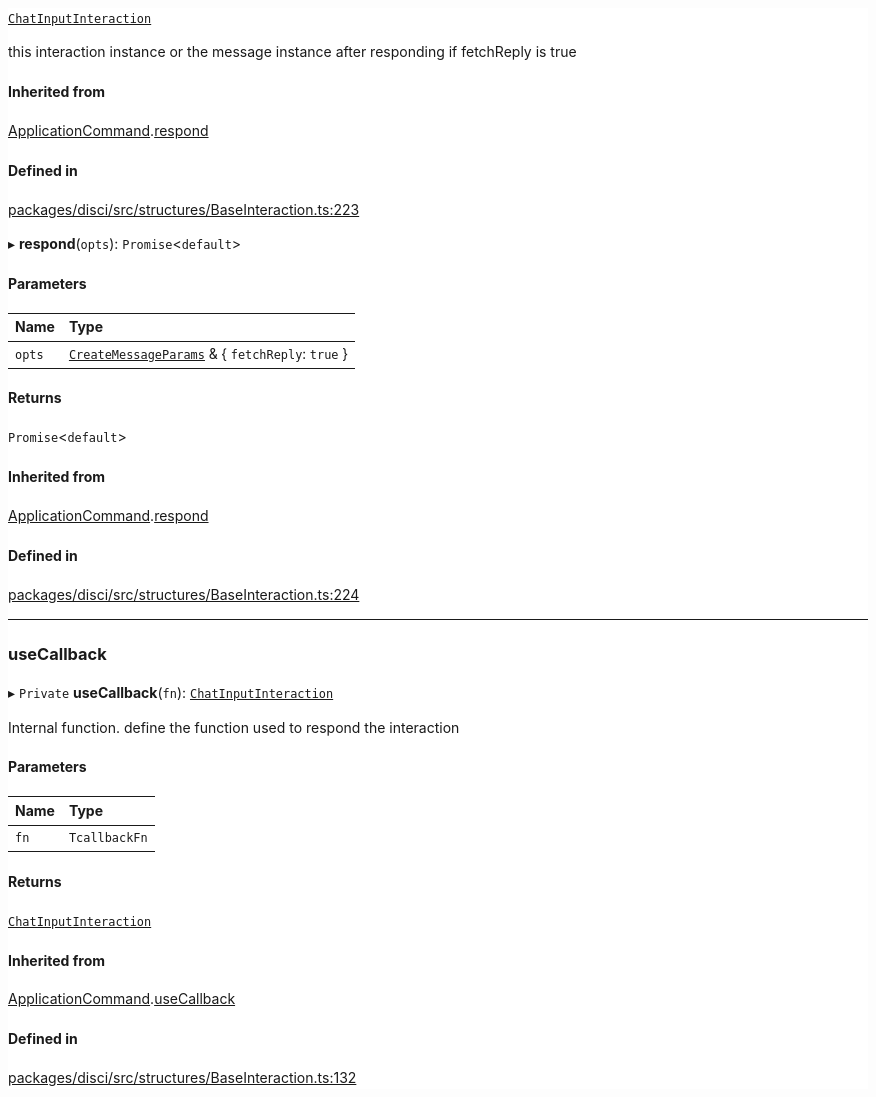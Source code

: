 [`ChatInputInteraction`](ChatInputInteraction.md)

this interaction instance or the message instance after responding if fetchReply is true

#### Inherited from

[ApplicationCommand](ApplicationCommand.md).[respond](ApplicationCommand.md#respond)

#### Defined in

[packages/disci/src/structures/BaseInteraction.ts:223](https://github.com/typicalninja493/disci/blob/96876f6/packages/disci/src/structures/BaseInteraction.ts#L223)

▸ **respond**(`opts`): `Promise`<`default`\>

#### Parameters

| Name | Type |
| :------ | :------ |
| `opts` | [`CreateMessageParams`](../interfaces/CreateMessageParams.md) & { `fetchReply`: ``true``  } |

#### Returns

`Promise`<`default`\>

#### Inherited from

[ApplicationCommand](ApplicationCommand.md).[respond](ApplicationCommand.md#respond)

#### Defined in

[packages/disci/src/structures/BaseInteraction.ts:224](https://github.com/typicalninja493/disci/blob/96876f6/packages/disci/src/structures/BaseInteraction.ts#L224)

___

### useCallback

▸ `Private` **useCallback**(`fn`): [`ChatInputInteraction`](ChatInputInteraction.md)

Internal function. define the function used to respond the interaction

#### Parameters

| Name | Type |
| :------ | :------ |
| `fn` | `TcallbackFn` |

#### Returns

[`ChatInputInteraction`](ChatInputInteraction.md)

#### Inherited from

[ApplicationCommand](ApplicationCommand.md).[useCallback](ApplicationCommand.md#usecallback)

#### Defined in

[packages/disci/src/structures/BaseInteraction.ts:132](https://github.com/typicalninja493/disci/blob/96876f6/packages/disci/src/structures/BaseInteraction.ts#L132)

